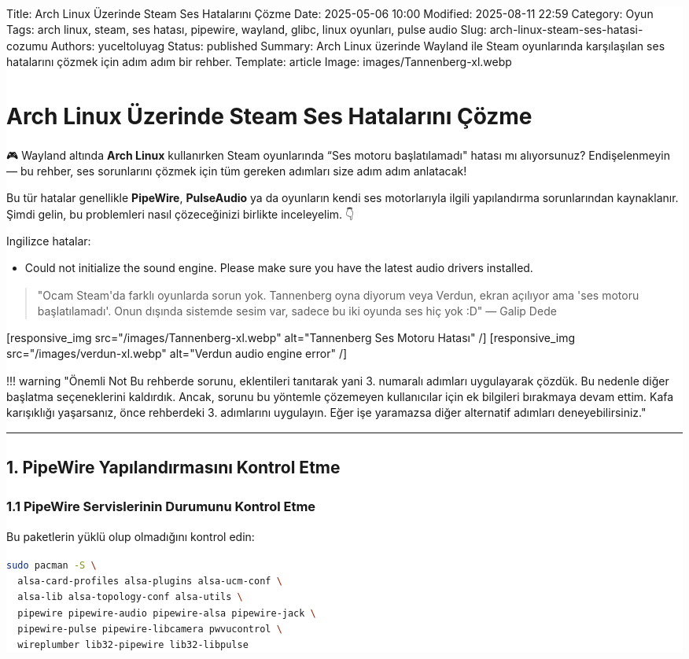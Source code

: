 Title: Arch Linux Üzerinde Steam Ses Hatalarını Çözme
Date: 2025-05-06 10:00
Modified: 2025-08-11 22:59
Category: Oyun
Tags: arch linux, steam, ses hatası, pipewire, wayland, glibc, linux oyunları, pulse audio
Slug: arch-linux-steam-ses-hatasi-cozumu
Authors: yuceltoluyag
Status: published
Summary: Arch Linux üzerinde Wayland ile Steam oyunlarında karşılaşılan ses hatalarını çözmek için adım adım bir rehber.
Template: article
Image: images/Tannenberg-xl.webp

# Arch Linux Üzerinde Steam Ses Hatalarını Çözme

🎮 Wayland altında **Arch Linux** kullanırken Steam oyunlarında “Ses motoru başlatılamadı" hatası mı alıyorsunuz? Endişelenmeyin — bu rehber, ses sorunlarını çözmek için tüm gereken adımları size adım adım anlatacak!

Bu tür hatalar genellikle **PipeWire**, **PulseAudio** ya da oyunların kendi ses motorlarıyla ilgili yapılandırma sorunlarından kaynaklanır. Şimdi gelin, bu problemleri nasıl çözeceğinizi birlikte inceleyelim. 👇

Ingilizce hatalar:

- Could not initialize the sound engine. Please make sure you have the latest audio drivers installed.

> "Ocam Steam'da farklı oyunlarda sorun yok. Tannenberg oyna diyorum veya Verdun, ekran açılıyor ama 'ses motoru başlatılamadı'. Onun dışında sistemde sesim var, sadece bu iki oyunda ses hiç yok \:D"
> — Galip Dede

[responsive_img src="/images/Tannenberg-xl.webp" alt="Tannenberg Ses Motoru Hatası" /]
[responsive_img src="/images/verdun-xl.webp" alt="Verdun audio engine error" /]

!!! warning "Önemli Not Bu rehberde sorunu, eklentileri tanıtarak yani 3. numaralı adımları uygulayarak çözdük. Bu nedenle diğer başlatma seçeneklerini kaldırdık. Ancak, sorunu bu yöntemle çözemeyen kullanıcılar için ek bilgileri bırakmaya devam ettim. Kafa karışıklığı yaşarsanız, önce rehberdeki 3. adımlarını uygulayın. Eğer işe yaramazsa diğer alternatif adımları deneyebilirsiniz."

---

## 1. PipeWire Yapılandırmasını Kontrol Etme

### 1.1 PipeWire Servislerinin Durumunu Kontrol Etme

Bu paketlerin yüklü olup olmadığını kontrol edin:

```bash
sudo pacman -S \
  alsa-card-profiles alsa-plugins alsa-ucm-conf \
  alsa-lib alsa-topology-conf alsa-utils \
  pipewire pipewire-audio pipewire-alsa pipewire-jack \
  pipewire-pulse pipewire-libcamera pwvucontrol \
  wireplumber lib32-pipewire lib32-libpulse
```
